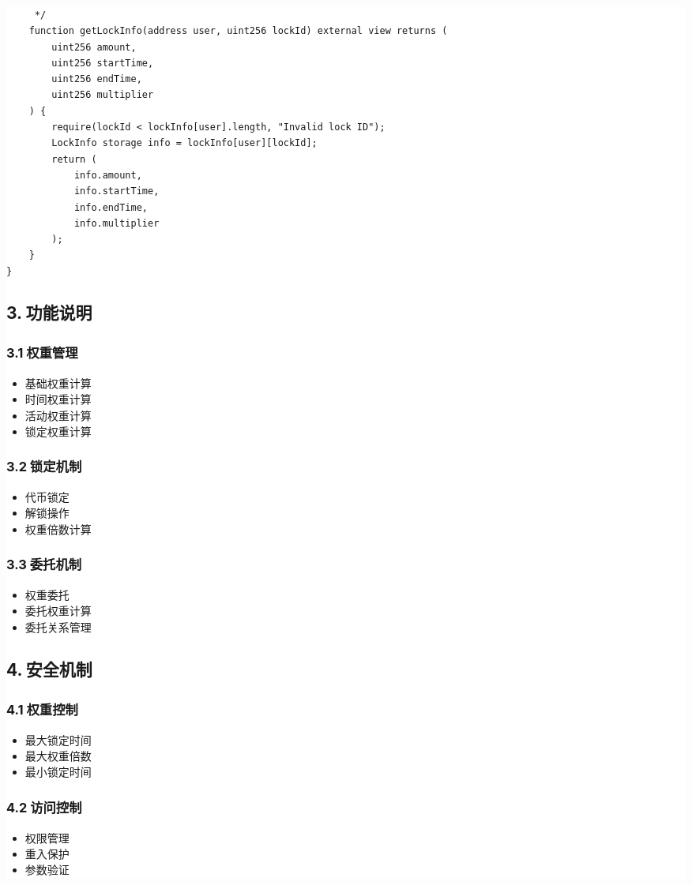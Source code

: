 ```solidity
     */
    function getLockInfo(address user, uint256 lockId) external view returns (
        uint256 amount,
        uint256 startTime,
        uint256 endTime,
        uint256 multiplier
    ) {
        require(lockId < lockInfo[user].length, "Invalid lock ID");
        LockInfo storage info = lockInfo[user][lockId];
        return (
            info.amount,
            info.startTime,
            info.endTime,
            info.multiplier
        );
    }
}
```

## 3. 功能说明

### 3.1 权重管理
- 基础权重计算
- 时间权重计算
- 活动权重计算
- 锁定权重计算

### 3.2 锁定机制
- 代币锁定
- 解锁操作
- 权重倍数计算

### 3.3 委托机制
- 权重委托
- 委托权重计算
- 委托关系管理

## 4. 安全机制

### 4.1 权重控制
- 最大锁定时间
- 最大权重倍数
- 最小锁定时间

### 4.2 访问控制
- 权限管理
- 重入保护
- 参数验证
